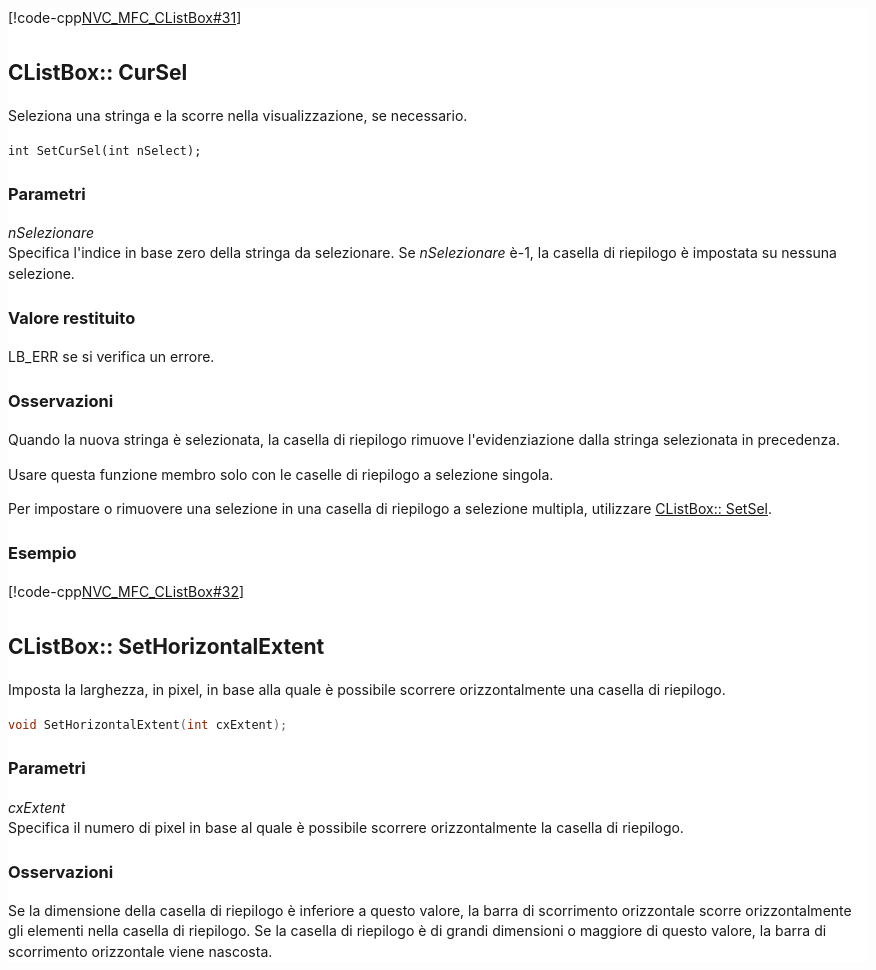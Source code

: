 [!code-cpp[NVC_MFC_CListBox#31](../../mfc/codesnippet/cpp/clistbox-class_31.cpp)]

## <a name="clistboxsetcursel"></a><a name="setcursel"></a>CListBox:: CurSel

Seleziona una stringa e la scorre nella visualizzazione, se necessario.

```
int SetCurSel(int nSelect);
```

### <a name="parameters"></a>Parametri

*nSelezionare*<br/>
Specifica l'indice in base zero della stringa da selezionare. Se *nSelezionare* è-1, la casella di riepilogo è impostata su nessuna selezione.

### <a name="return-value"></a>Valore restituito

LB_ERR se si verifica un errore.

### <a name="remarks"></a>Osservazioni

Quando la nuova stringa è selezionata, la casella di riepilogo rimuove l'evidenziazione dalla stringa selezionata in precedenza.

Usare questa funzione membro solo con le caselle di riepilogo a selezione singola.

Per impostare o rimuovere una selezione in una casella di riepilogo a selezione multipla, utilizzare [CListBox:: SetSel](#setsel).

### <a name="example"></a>Esempio

[!code-cpp[NVC_MFC_CListBox#32](../../mfc/codesnippet/cpp/clistbox-class_32.cpp)]

## <a name="clistboxsethorizontalextent"></a><a name="sethorizontalextent"></a>CListBox:: SetHorizontalExtent

Imposta la larghezza, in pixel, in base alla quale è possibile scorrere orizzontalmente una casella di riepilogo.

```cpp
void SetHorizontalExtent(int cxExtent);
```

### <a name="parameters"></a>Parametri

*cxExtent*<br/>
Specifica il numero di pixel in base al quale è possibile scorrere orizzontalmente la casella di riepilogo.

### <a name="remarks"></a>Osservazioni

Se la dimensione della casella di riepilogo è inferiore a questo valore, la barra di scorrimento orizzontale scorre orizzontalmente gli elementi nella casella di riepilogo. Se la casella di riepilogo è di grandi dimensioni o maggiore di questo valore, la barra di scorrimento orizzontale viene nascosta.
